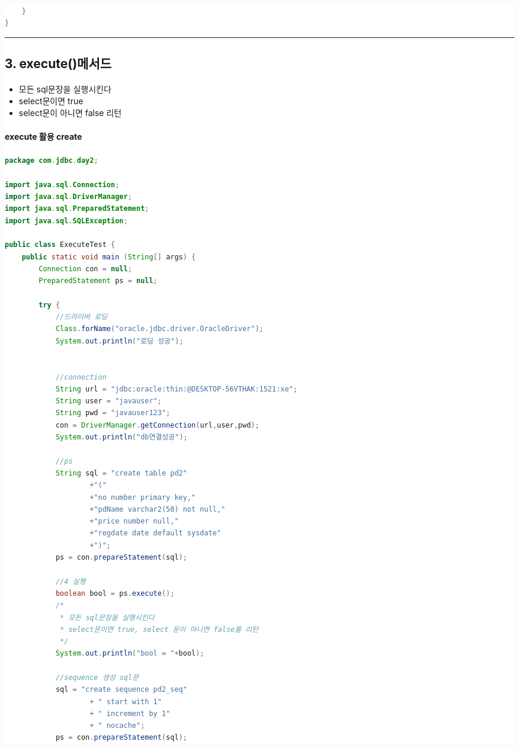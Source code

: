 ```java
	}
}
```


***

## 3. execute()메서드
- 모든 sql문장을 실행시킨다
- select문이면 true
- select문이 아니면 false 리턴   

#### execute 활용 create

```java
package com.jdbc.day2;

import java.sql.Connection;
import java.sql.DriverManager;
import java.sql.PreparedStatement;
import java.sql.SQLException;

public class ExecuteTest {
	public static void main (String[] args) {
		Connection con = null;
		PreparedStatement ps = null;
		
		try {
			//드라이버 로딩
			Class.forName("oracle.jdbc.driver.OracleDriver");
			System.out.println("로딩 성공");
			
			
			//connection
			String url = "jdbc:oracle:thin:@DESKTOP-56VTHAK:1521:xe";
			String user = "javauser";
			String pwd = "javauser123";
			con = DriverManager.getConnection(url,user,pwd);
			System.out.println("db연결성공");
			
			//ps
			String sql = "create table pd2"
					+"("
					+"no number primary key,"
					+"pdName varchar2(50) not null,"
					+"price number null,"
					+"regdate date default sysdate"
					+")";
			ps = con.prepareStatement(sql);
			
			//4 실행
			boolean bool = ps.execute();
			/*
			 * 모든 sql문장을 실행시킨다
			 * select문이면 true, select 문이 아니면 false를 리턴
			 */
			System.out.println("bool = "+bool);
			
			//sequence 생성 sql문
			sql = "create sequence pd2_seq"
					+ " start with 1"
					+ " increment by 1"
					+ " nocache";
			ps = con.prepareStatement(sql);
```